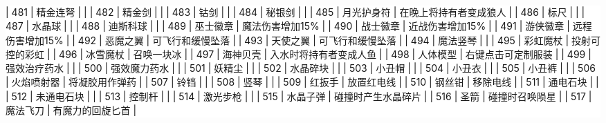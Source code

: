 | 481 | 精金连弩 |  |
| 482 | 精金剑 |  |
| 483 | 钴剑 |  |
| 484 | 秘银剑 |  |
| 485 | 月光护身符 | 在晚上将持有者变成狼人  |
| 486 | 标尺 |  |
| 487 | 水晶球 |  |
| 488 | 迪斯科球 |  |
| 489 | 巫士徽章 | 魔法伤害增加15%  |
| 490 | 战士徽章 | 近战伤害增加15%  |
| 491 | 游侠徽章 | 远程伤害增加15%  |
| 492 | 恶魔之翼 | 可飞行和缓慢坠落  |
| 493 | 天使之翼 | 可飞行和缓慢坠落  |
| 494 | 魔法竖琴 |  |
| 495 | 彩虹魔杖 | 投射可控的彩虹  |
| 496 | 冰雪魔杖 | 召唤一块冰  |
| 497 | 海神贝壳 | 入水时将持有者变成人鱼  |
| 498 | 人体模型 | 右键点击可定制服装  |
| 499 | 强效治疗药水 |  |
| 500 | 强效魔力药水 |  |
| 501 | 妖精尘 |  |
| 502 | 水晶碎块 |  |
| 503 | 小丑帽 |  |
| 504 | 小丑衣 |  |
| 505 | 小丑裤 |  |
| 506 | 火焰喷射器 | 将凝胶用作弹药  |
| 507 | 铃铛 |  |
| 508 | 竖琴 |  |
| 509 | 红扳手 | 放置红电线  |
| 510 | 钢丝钳 | 移除电线  |
| 511 | 通电石块 |  |
| 512 | 未通电石块 |  |
| 513 | 控制杆 |  |
| 514 | 激光步枪 |  |
| 515 | 水晶子弹 | 碰撞时产生水晶碎片  |
| 516 | 圣箭 | 碰撞时召唤陨星  |
| 517 | 魔法飞刀 | 有魔力的回旋匕首  |
